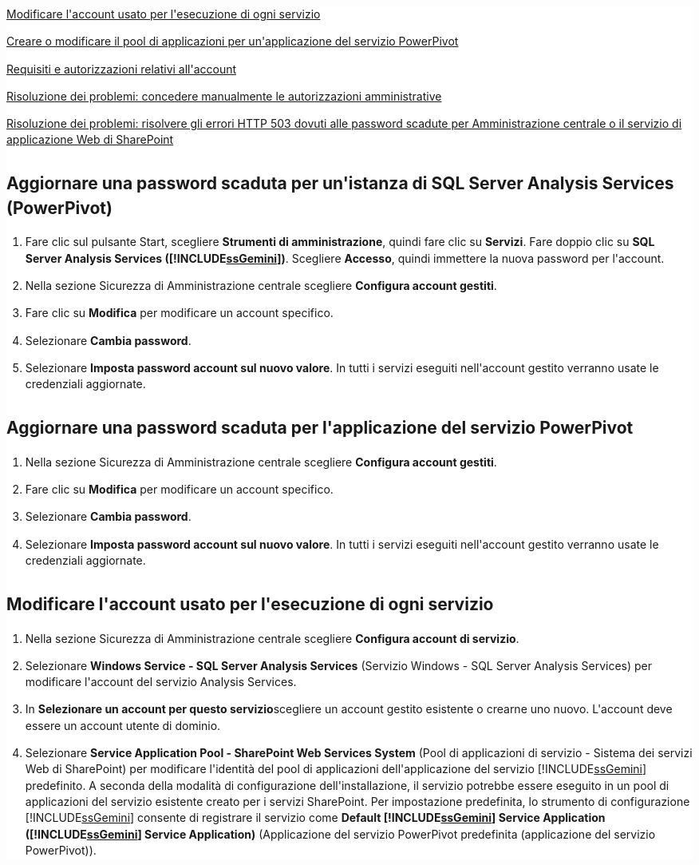  [Modificare l'account usato per l'esecuzione di ogni servizio](#bkmk_newacct)  
  
 [Creare o modificare il pool di applicazioni per un'applicazione del servizio PowerPivot](#bkmk_appPool)  
  
 [Requisiti e autorizzazioni relativi all'account](#requirements)  
  
 [Risoluzione dei problemi: concedere manualmente le autorizzazioni amministrative](#updatemanually)  
  
 [Risoluzione dei problemi: risolvere gli errori HTTP 503 dovuti alle password scadute per Amministrazione centrale o il servizio di applicazione Web di SharePoint](#expired)  
  
##  <a name="bkmk_passwordssas"></a> Aggiornare una password scaduta per un'istanza di SQL Server Analysis Services (PowerPivot)  
  
1.  Fare clic sul pulsante Start, scegliere **Strumenti di amministrazione**, quindi fare clic su **Servizi**. Fare doppio clic su **SQL Server Analysis Services ([!INCLUDE[ssGemini](../../includes/ssgemini-md.md)])**. Scegliere **Accesso**, quindi immettere la nuova password per l'account.  
  
2.  Nella sezione Sicurezza di Amministrazione centrale scegliere **Configura account gestiti**.  
  
3.  Fare clic su **Modifica** per modificare un account specifico.  
  
4.  Selezionare **Cambia password**.  
  
5.  Selezionare **Imposta password account sul nuovo valore**. In tutti i servizi eseguiti nell'account gestito verranno usate le credenziali aggiornate.  
  
##  <a name="bkmk_passwordapp"></a> Aggiornare una password scaduta per l'applicazione del servizio PowerPivot  
  
1.  Nella sezione Sicurezza di Amministrazione centrale scegliere **Configura account gestiti**.  
  
2.  Fare clic su **Modifica** per modificare un account specifico.  
  
3.  Selezionare **Cambia password**.  
  
4.  Selezionare **Imposta password account sul nuovo valore**. In tutti i servizi eseguiti nell'account gestito verranno usate le credenziali aggiornate.  
  
##  <a name="bkmk_newacct"></a> Modificare l'account usato per l'esecuzione di ogni servizio  
  
1.  Nella sezione Sicurezza di Amministrazione centrale scegliere **Configura account di servizio**.  
  
2.  Selezionare **Windows Service - SQL Server Analysis Services** (Servizio Windows - SQL Server Analysis Services) per modificare l'account del servizio Analysis Services.  
  
3.  In **Selezionare un account per questo servizio**scegliere un account gestito esistente o crearne uno nuovo. L'account deve essere un account utente di dominio.  
  
4.  Selezionare **Service Application Pool - SharePoint Web Services System** (Pool di applicazioni di servizio - Sistema dei servizi Web di SharePoint) per modificare l'identità del pool di applicazioni dell'applicazione del servizio [!INCLUDE[ssGemini](../../includes/ssgemini-md.md)] predefinito. A seconda della modalità di configurazione dell'installazione, il servizio potrebbe essere eseguito in un pool di applicazioni del servizio esistente creato per i servizi SharePoint. Per impostazione predefinita, lo strumento di configurazione [!INCLUDE[ssGemini](../../includes/ssgemini-md.md)] consente di registrare il servizio come **Default [!INCLUDE[ssGemini](../../includes/ssgemini-md.md)] Service Application ([!INCLUDE[ssGemini](../../includes/ssgemini-md.md)] Service Application)** (Applicazione del servizio PowerPivot predefinita (applicazione del servizio PowerPivot)).  
  